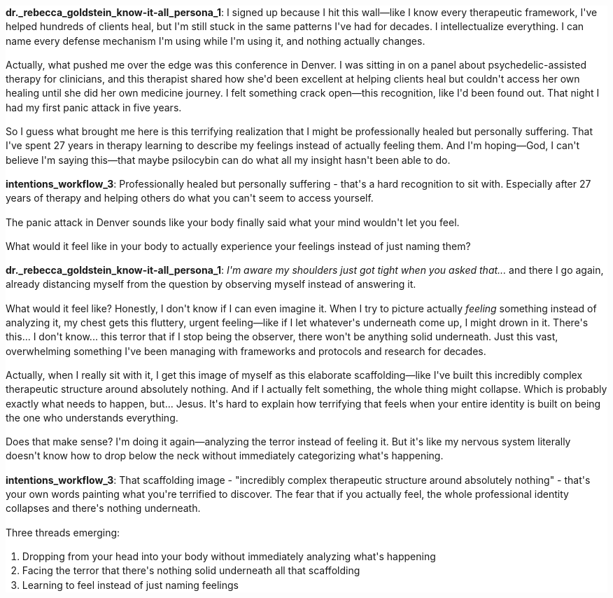 **dr._rebecca_goldstein_know-it-all_persona_1**: I signed up because I hit this wall—like I know every therapeutic framework, I've helped hundreds of clients heal, but I'm still stuck in the same patterns I've had for decades. I intellectualize everything. I can name every defense mechanism I'm using while I'm using it, and nothing actually changes. 

Actually, what pushed me over the edge was this conference in Denver. I was sitting in on a panel about psychedelic-assisted therapy for clinicians, and this therapist shared how she'd been excellent at helping clients heal but couldn't access her own healing until she did her own medicine journey. I felt something crack open—this recognition, like I'd been found out. That night I had my first panic attack in five years.

So I guess what brought me here is this terrifying realization that I might be professionally healed but personally suffering. That I've spent 27 years in therapy learning to describe my feelings instead of actually feeling them. And I'm hoping—God, I can't believe I'm saying this—that maybe psilocybin can do what all my insight hasn't been able to do.


**intentions_workflow_3**: Professionally healed but personally suffering - that's a hard recognition to sit with. Especially after 27 years of therapy and helping others do what you can't seem to access yourself.

The panic attack in Denver sounds like your body finally said what your mind wouldn't let you feel.

What would it feel like in your body to actually experience your feelings instead of just naming them?


**dr._rebecca_goldstein_know-it-all_persona_1**: *I'm aware my shoulders just got tight when you asked that...* and there I go again, already distancing myself from the question by observing myself instead of answering it.

What would it feel like? Honestly, I don't know if I can even imagine it. When I try to picture actually *feeling* something instead of analyzing it, my chest gets this fluttery, urgent feeling—like if I let whatever's underneath come up, I might drown in it. There's this... I don't know... this terror that if I stop being the observer, there won't be anything solid underneath. Just this vast, overwhelming something I've been managing with frameworks and protocols and research for decades.

Actually, when I really sit with it, I get this image of myself as this elaborate scaffolding—like I've built this incredibly complex therapeutic structure around absolutely nothing. And if I actually felt something, the whole thing might collapse. Which is probably exactly what needs to happen, but... Jesus. It's hard to explain how terrifying that feels when your entire identity is built on being the one who understands everything.

Does that make sense? I'm doing it again—analyzing the terror instead of feeling it. But it's like my nervous system literally doesn't know how to drop below the neck without immediately categorizing what's happening.


**intentions_workflow_3**: That scaffolding image - "incredibly complex therapeutic structure around absolutely nothing" - that's your own words painting what you're terrified to discover. The fear that if you actually feel, the whole professional identity collapses and there's nothing underneath.

Three threads emerging:

1. Dropping from your head into your body without immediately analyzing what's happening
2. Facing the terror that there's nothing solid underneath all that scaffolding
3. Learning to feel instead of just naming feelings
